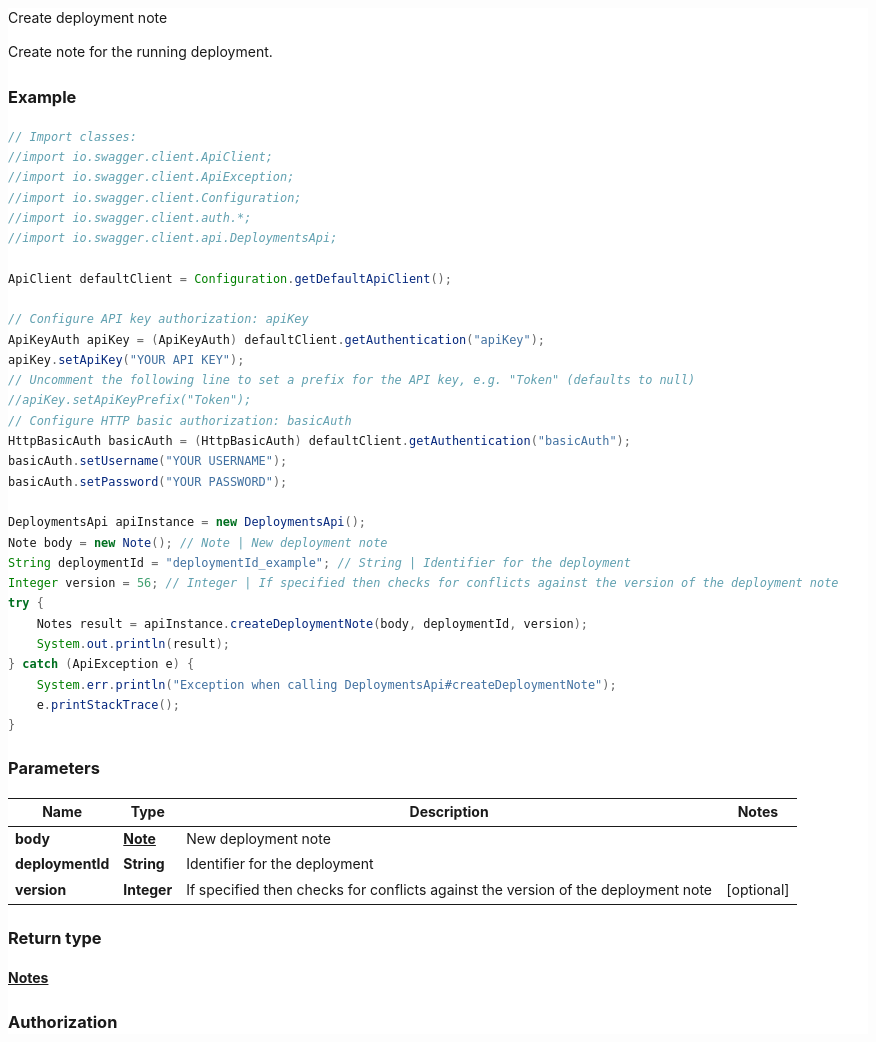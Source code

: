 Create deployment note

Create note for the running deployment.

### Example
```java
// Import classes:
//import io.swagger.client.ApiClient;
//import io.swagger.client.ApiException;
//import io.swagger.client.Configuration;
//import io.swagger.client.auth.*;
//import io.swagger.client.api.DeploymentsApi;

ApiClient defaultClient = Configuration.getDefaultApiClient();

// Configure API key authorization: apiKey
ApiKeyAuth apiKey = (ApiKeyAuth) defaultClient.getAuthentication("apiKey");
apiKey.setApiKey("YOUR API KEY");
// Uncomment the following line to set a prefix for the API key, e.g. "Token" (defaults to null)
//apiKey.setApiKeyPrefix("Token");
// Configure HTTP basic authorization: basicAuth
HttpBasicAuth basicAuth = (HttpBasicAuth) defaultClient.getAuthentication("basicAuth");
basicAuth.setUsername("YOUR USERNAME");
basicAuth.setPassword("YOUR PASSWORD");

DeploymentsApi apiInstance = new DeploymentsApi();
Note body = new Note(); // Note | New deployment note
String deploymentId = "deploymentId_example"; // String | Identifier for the deployment
Integer version = 56; // Integer | If specified then checks for conflicts against the version of the deployment note
try {
    Notes result = apiInstance.createDeploymentNote(body, deploymentId, version);
    System.out.println(result);
} catch (ApiException e) {
    System.err.println("Exception when calling DeploymentsApi#createDeploymentNote");
    e.printStackTrace();
}
```

### Parameters

Name | Type | Description  | Notes
------------- | ------------- | ------------- | -------------
 **body** | [**Note**](Note.md)| New deployment note |
 **deploymentId** | **String**| Identifier for the deployment |
 **version** | **Integer**| If specified then checks for conflicts against the version of the deployment note | [optional]

### Return type

[**Notes**](Notes.md)

### Authorization
